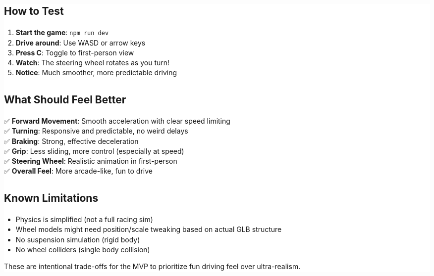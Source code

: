 ## How to Test

1. **Start the game**: `npm run dev`
2. **Drive around**: Use WASD or arrow keys
3. **Press C**: Toggle to first-person view
4. **Watch**: The steering wheel rotates as you turn!
5. **Notice**: Much smoother, more predictable driving

## What Should Feel Better

✅ **Forward Movement**: Smooth acceleration with clear speed limiting  
✅ **Turning**: Responsive and predictable, no weird delays  
✅ **Braking**: Strong, effective deceleration  
✅ **Grip**: Less sliding, more control (especially at speed)  
✅ **Steering Wheel**: Realistic animation in first-person  
✅ **Overall Feel**: More arcade-like, fun to drive  

## Known Limitations

- Physics is simplified (not a full racing sim)
- Wheel models might need position/scale tweaking based on actual GLB structure
- No suspension simulation (rigid body)
- No wheel colliders (single body collision)

These are intentional trade-offs for the MVP to prioritize fun driving feel over ultra-realism.

